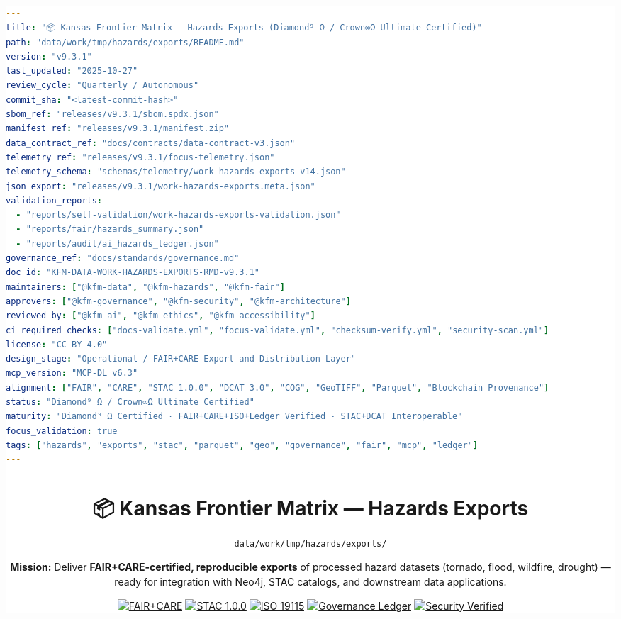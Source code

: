 ```yaml
---
title: "📦 Kansas Frontier Matrix — Hazards Exports (Diamond⁹ Ω / Crown∞Ω Ultimate Certified)"
path: "data/work/tmp/hazards/exports/README.md"
version: "v9.3.1"
last_updated: "2025-10-27"
review_cycle: "Quarterly / Autonomous"
commit_sha: "<latest-commit-hash>"
sbom_ref: "releases/v9.3.1/sbom.spdx.json"
manifest_ref: "releases/v9.3.1/manifest.zip"
data_contract_ref: "docs/contracts/data-contract-v3.json"
telemetry_ref: "releases/v9.3.1/focus-telemetry.json"
telemetry_schema: "schemas/telemetry/work-hazards-exports-v14.json"
json_export: "releases/v9.3.1/work-hazards-exports.meta.json"
validation_reports:
  - "reports/self-validation/work-hazards-exports-validation.json"
  - "reports/fair/hazards_summary.json"
  - "reports/audit/ai_hazards_ledger.json"
governance_ref: "docs/standards/governance.md"
doc_id: "KFM-DATA-WORK-HAZARDS-EXPORTS-RMD-v9.3.1"
maintainers: ["@kfm-data", "@kfm-hazards", "@kfm-fair"]
approvers: ["@kfm-governance", "@kfm-security", "@kfm-architecture"]
reviewed_by: ["@kfm-ai", "@kfm-ethics", "@kfm-accessibility"]
ci_required_checks: ["docs-validate.yml", "focus-validate.yml", "checksum-verify.yml", "security-scan.yml"]
license: "CC-BY 4.0"
design_stage: "Operational / FAIR+CARE Export and Distribution Layer"
mcp_version: "MCP-DL v6.3"
alignment: ["FAIR", "CARE", "STAC 1.0.0", "DCAT 3.0", "COG", "GeoTIFF", "Parquet", "Blockchain Provenance"]
status: "Diamond⁹ Ω / Crown∞Ω Ultimate Certified"
maturity: "Diamond⁹ Ω Certified · FAIR+CARE+ISO+Ledger Verified · STAC+DCAT Interoperable"
focus_validation: true
tags: ["hazards", "exports", "stac", "parquet", "geo", "governance", "fair", "mcp", "ledger"]
---
```


<div align="center">

# 📦 Kansas Frontier Matrix — **Hazards Exports**  
`data/work/tmp/hazards/exports/`

**Mission:** Deliver **FAIR+CARE-certified, reproducible exports** of processed hazard datasets (tornado, flood, wildfire, drought) — ready for integration with Neo4j, STAC catalogs, and downstream data applications.

[![FAIR+CARE](https://img.shields.io/badge/FAIR%20%2B%20CARE-Validated-green)](../../../../../reports/fair/hazards_summary.json)
[![STAC 1.0.0](https://img.shields.io/badge/STAC-1.0.0%20Compliant-blue)]()
[![ISO 19115](https://img.shields.io/badge/ISO-19115%20Metadata%20Aligned-lightgreen)]()
[![Governance Ledger](https://img.shields.io/badge/Ledger-Blockchain%20Verified-gold)]()
[![Security Verified](https://img.shields.io/badge/Security-PGP%20%2B%20Checksum-teal)]()
